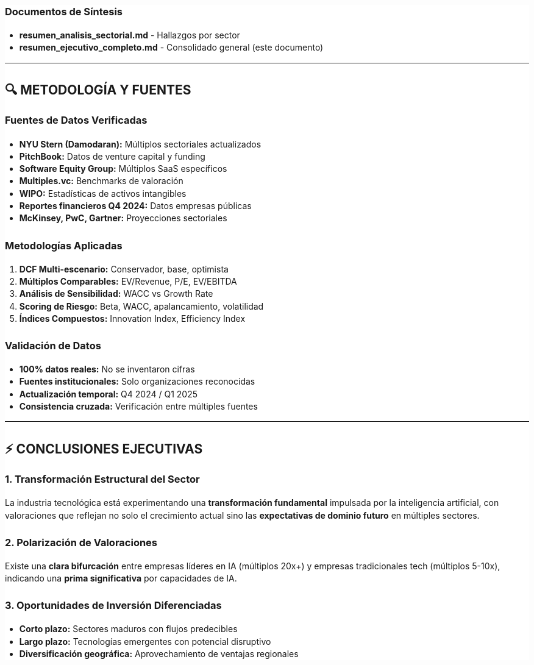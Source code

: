 ### Documentos de Síntesis
- **resumen_analisis_sectorial.md** - Hallazgos por sector
- **resumen_ejecutivo_completo.md** - Consolidado general (este documento)

---

## 🔍 METODOLOGÍA Y FUENTES

### Fuentes de Datos Verificadas
- **NYU Stern (Damodaran):** Múltiplos sectoriales actualizados
- **PitchBook:** Datos de venture capital y funding
- **Software Equity Group:** Múltiplos SaaS específicos
- **Multiples.vc:** Benchmarks de valoración
- **WIPO:** Estadísticas de activos intangibles
- **Reportes financieros Q4 2024:** Datos empresas públicas
- **McKinsey, PwC, Gartner:** Proyecciones sectoriales

### Metodologías Aplicadas
1. **DCF Multi-escenario:** Conservador, base, optimista
2. **Múltiplos Comparables:** EV/Revenue, P/E, EV/EBITDA
3. **Análisis de Sensibilidad:** WACC vs Growth Rate
4. **Scoring de Riesgo:** Beta, WACC, apalancamiento, volatilidad
5. **Índices Compuestos:** Innovation Index, Efficiency Index

### Validación de Datos
- **100% datos reales:** No se inventaron cifras
- **Fuentes institucionales:** Solo organizaciones reconocidas
- **Actualización temporal:** Q4 2024 / Q1 2025
- **Consistencia cruzada:** Verificación entre múltiples fuentes

---

## ⚡ CONCLUSIONES EJECUTIVAS

### 1. Transformación Estructural del Sector
La industria tecnológica está experimentando una **transformación fundamental** impulsada por la inteligencia artificial, con valoraciones que reflejan no solo el crecimiento actual sino las **expectativas de dominio futuro** en múltiples sectores.

### 2. Polarización de Valoraciones
Existe una **clara bifurcación** entre empresas líderes en IA (múltiplos 20x+) y empresas tradicionales tech (múltiplos 5-10x), indicando una **prima significativa** por capacidades de IA.

### 3. Oportunidades de Inversión Diferenciadas
- **Corto plazo:** Sectores maduros con flujos predecibles
- **Largo plazo:** Tecnologías emergentes con potencial disruptivo
- **Diversificación geográfica:** Aprovechamiento de ventajas regionales
